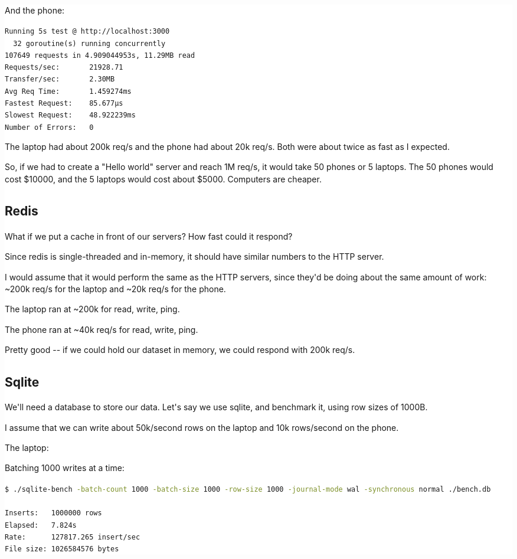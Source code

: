 And the phone:

```
Running 5s test @ http://localhost:3000
  32 goroutine(s) running concurrently
107649 requests in 4.909044953s, 11.29MB read
Requests/sec:		21928.71
Transfer/sec:		2.30MB
Avg Req Time:		1.459274ms
Fastest Request:	85.677µs
Slowest Request:	48.922239ms
Number of Errors:	0
```

The laptop had about 200k req/s and the phone had about 20k req/s.
Both were about twice as fast as I expected.

So, if we had to create a "Hello world" server and reach 1M req/s, it would take 50 phones or 5 laptops. The 50 phones would cost $10000, and the 5 laptops would cost about $5000. Computers are cheaper.

## Redis

What if we put a cache in front of our servers? How fast could it respond?

Since redis is single-threaded and in-memory, it should have similar numbers to the HTTP server.

I would assume that it would perform the same as the HTTP servers, since they'd be doing about the same amount of work: ~200k req/s for the laptop and ~20k req/s for the phone.

The laptop ran at ~200k for read, write, ping.

The phone ran at ~40k req/s for read, write, ping.

Pretty good -- if we could hold our dataset in memory, we could respond with 200k req/s.

## Sqlite

We'll need a database to store our data. Let's say we use sqlite, and benchmark it, using row sizes of 1000B.

I assume that we can write about 50k/second rows on the laptop and 10k rows/second on the phone.

The laptop:

Batching 1000 writes at a time:

```sh
$ ./sqlite-bench -batch-count 1000 -batch-size 1000 -row-size 1000 -journal-mode wal -synchronous normal ./bench.db

Inserts:   1000000 rows
Elapsed:   7.824s
Rate:      127817.265 insert/sec
File size: 1026584576 bytes
```
